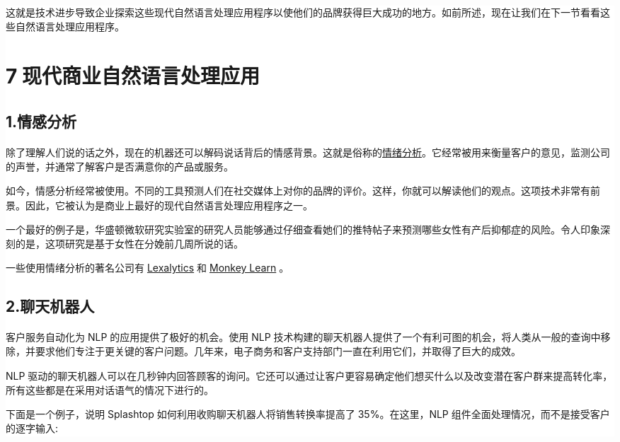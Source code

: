 这就是技术进步导致企业探索这些现代自然语言处理应用程序以使他们的品牌获得巨大成功的地方。如前所述，现在让我们在下一节看看这些自然语言处理应用程序。

# 7 现代商业自然语言处理应用

## 1.情感分析

除了理解人们说的话之外，现在的机器还可以解码说话背后的情感背景。这就是俗称的[情绪分析](https://medium.com/towards-artificial-intelligence/sentiment-analysis-opinion-mining-with-python-nlp-tutorial-d1f173ca4e3c)。它经常被用来衡量客户的意见，监测公司的声誉，并通常了解客户是否满意你的产品或服务。

如今，情感分析经常被使用。不同的工具预测人们在社交媒体上对你的品牌的评价。这样，你就可以解读他们的观点。这项技术非常有前景。因此，它被认为是商业上最好的现代自然语言处理应用程序之一。

一个最好的例子是，华盛顿微软研究实验室的研究人员能够通过仔细查看她们的推特帖子来预测哪些女性有产后抑郁症的风险。令人印象深刻的是，这项研究是基于女性在分娩前几周所说的话。

一些使用情绪分析的著名公司有 [Lexalytics](https://www.lexalytics.com/technology/sentiment-analysis) 和 [Monkey Learn](https://monkeylearn.com/sentiment-analysis-online/) 。

## 2.聊天机器人

客户服务自动化为 NLP 的应用提供了极好的机会。使用 NLP 技术构建的聊天机器人提供了一个有利可图的机会，将人类从一般的查询中移除，并要求他们专注于更关键的客户问题。几年来，电子商务和客户支持部门一直在利用它们，并取得了巨大的成效。

NLP 驱动的聊天机器人可以在几秒钟内回答顾客的询问。它还可以通过让客户更容易确定他们想买什么以及改变潜在客户群来提高转化率，所有这些都是在采用对话语气的情况下进行的。

下面是一个例子，说明 Splashtop 如何利用收购聊天机器人将销售转换率提高了 35%。在这里，NLP 组件全面处理情况，而不是接受客户的逐字输入:
